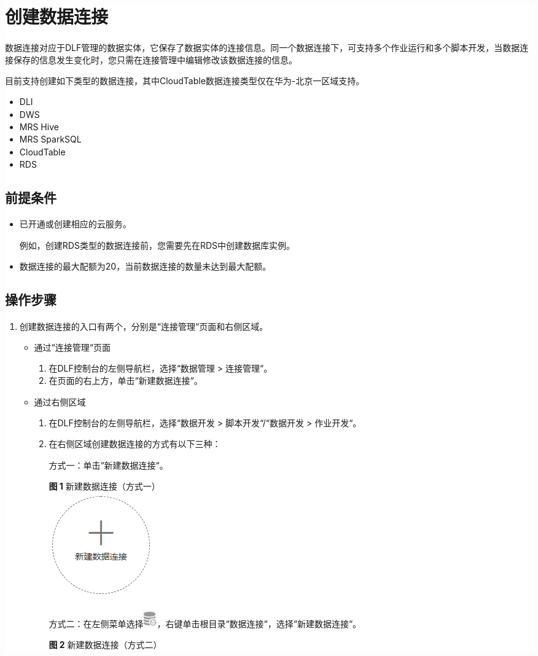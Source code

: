 # 创建数据连接<a name="dayu_01_0525"></a>

数据连接对应于DLF管理的数据实体，它保存了数据实体的连接信息。同一个数据连接下，可支持多个作业运行和多个脚本开发，当数据连接保存的信息发生变化时，您只需在连接管理中编辑修改该数据连接的信息。

目前支持创建如下类型的数据连接，其中CloudTable数据连接类型仅在华为-北京一区域支持。

-   DLI
-   DWS
-   MRS Hive
-   MRS SparkSQL
-   CloudTable
-   RDS

## 前提条件<a name="zh-cn_topic_0125513549_section176896121555"></a>

-   已开通或创建相应的云服务。

    例如，创建RDS类型的数据连接前，您需要先在RDS中创建数据库实例。

-   数据连接的最大配额为20，当前数据连接的数量未达到最大配额。

## 操作步骤<a name="zh-cn_topic_0125513549_section17645185118297"></a>

1.  创建数据连接的入口有两个，分别是“连接管理“页面和右侧区域。
    -   通过“连接管理“页面
        1.  在DLF控制台的左侧导航栏，选择“数据管理  \>  连接管理“。
        2.  在页面的右上方，单击“新建数据连接“。

    -   通过右侧区域
        1.  在DLF控制台的左侧导航栏，选择“数据开发  \>  脚本开发“/“数据开发  \>  作业开发“。
        2.  在右侧区域创建数据连接的方式有以下三种：

            方式一：单击“新建数据连接“。

            **图 1**  新建数据连接（方式一）<a name="zh-cn_topic_0125513549_fig11698174418412"></a>  
            ![](figures/新建数据连接（方式一）.png "新建数据连接（方式一）")

            方式二：在左侧菜单选择![](figures/icon-DLF-data_connection.png)，右键单击根目录“数据连接“，选择“新建数据连接“。

            **图 2**  新建数据连接（方式二）<a name="zh-cn_topic_0125513549_fig951305482915"></a>  